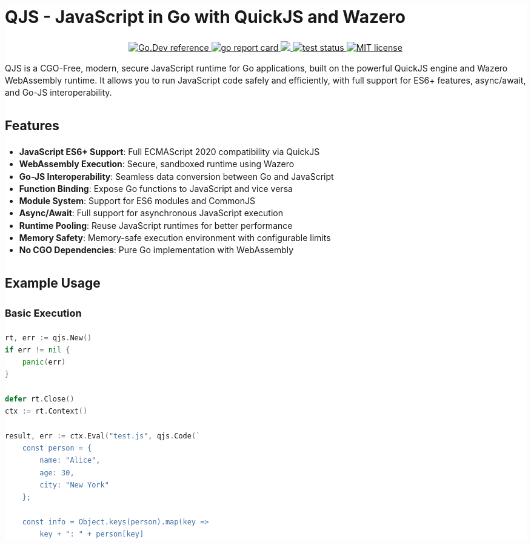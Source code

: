 # QJS - JavaScript in Go with QuickJS and Wazero

<p align="center">
  <a href="https://pkg.go.dev/github.com/fastschema/qjs#section-readme" target="_blank" rel="noopener">
    <img src="https://img.shields.io/badge/go.dev-reference-blue?logo=go&logoColor=white" alt="Go.Dev reference" />
  </a>
  <a href="https://goreportcard.com/report/github.com/fastschema/qjs" target="_blank" rel="noopener">
    <img src="https://goreportcard.com/badge/github.com/fastschema/qjs" alt="go report card" />
  </a>
  <a href="https://codecov.io/gh/fastschema/qjs/branch/master" >
    <img src="https://codecov.io/gh/fastschema/qjs/branch/master/graph/badge.svg?token=yluqOtL5z0"/>
  </a>
  <a href="https://github.com/fastschema/qjs/actions" target="_blank" rel="noopener">
    <img src="https://github.com/fastschema/qjs/actions/workflows/ci.yml/badge.svg" alt="test status" />
  </a>
  <a href="https://opensource.org/licenses/MIT" target="_blank" rel="noopener">
    <img src="https://img.shields.io/badge/license-MIT-brightgreen.svg" alt="MIT license" />
  </a>
</p>

QJS is a CGO-Free, modern, secure JavaScript runtime for Go applications, built on the powerful QuickJS engine and Wazero WebAssembly runtime. It allows you to run JavaScript code safely and efficiently, with full support for ES6+ features, async/await, and Go-JS interoperability.

## Features

- **JavaScript ES6+ Support**: Full ECMAScript 2020 compatibility via QuickJS
- **WebAssembly Execution**: Secure, sandboxed runtime using Wazero
- **Go-JS Interoperability**: Seamless data conversion between Go and JavaScript
- **Function Binding**: Expose Go functions to JavaScript and vice versa
- **Module System**: Support for ES6 modules and CommonJS
- **Async/Await**: Full support for asynchronous JavaScript execution
- **Runtime Pooling**: Reuse JavaScript runtimes for better performance
- **Memory Safety**: Memory-safe execution environment with configurable limits
- **No CGO Dependencies**: Pure Go implementation with WebAssembly

## Example Usage


### Basic Execution

```go
rt, err := qjs.New()
if err != nil {
    panic(err)
}

defer rt.Close()
ctx := rt.Context()

result, err := ctx.Eval("test.js", qjs.Code(`
    const person = {
        name: "Alice",
        age: 30,
        city: "New York"
    };

    const info = Object.keys(person).map(key =>
        key + ": " + person[key]
```